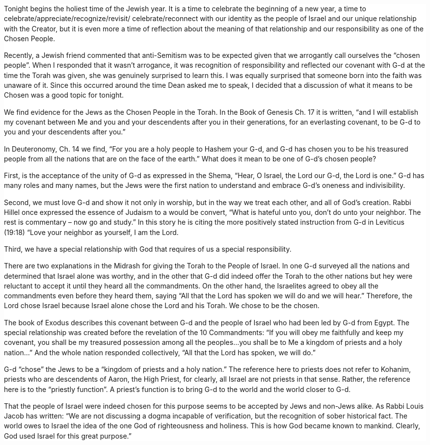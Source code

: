 Tonight begins the holiest time of the Jewish year. It is a time to celebrate the beginning of a new year, a time to celebrate/appreciate/recognize/revisit/ celebrate/reconnect with our identity as the people of Israel and our unique relationship with the Creator, but it is even more a time of reflection about the meaning of that relationship and our responsibility as one of the Chosen People.

Recently, a Jewish friend commented that anti-Semitism was to be expected given that we arrogantly call ourselves the “chosen people”. When I responded that it wasn’t arrogance, it was recognition of responsibility and reflected our covenant with G-d at the time the Torah was given, she was genuinely surprised to learn this. I was equally surprised that someone born into the faith was unaware of it. Since this occurred around the time Dean asked me to speak, I decided that a discussion of what it means to be Chosen was a good topic for tonight.

We find evidence for the Jews as the Chosen People in the Torah. In the Book of Genesis Ch. 17 it is written, “and I will establish my covenant between Me and you and your descendents after you in their generations, for an everlasting covenant, to be G-d to you and your descendents after you.”

In Deuteronomy, Ch. 14 we find, “For you are a holy people to Hashem your G-d, and G-d has chosen you to be his treasured people from all the nations that are on the face of the earth.”
What does it mean to be one of G-d’s chosen people?

First, is the acceptance of the unity of G-d as expressed in the Shema, “Hear, O Israel, the Lord our G-d, the Lord is one.” G-d has many roles and many names, but the Jews were the first nation to understand and embrace G-d’s oneness and indivisibility.

Second, we must love G-d and show it not only in worship, but in the way we treat each other, and all of God’s creation. Rabbi Hillel once expressed the essence of Judaism to a would be convert, “What is hateful unto you, don’t do unto your neighbor. The rest is commentary – now go and study.” In this story he is citing the more positively stated instruction from G-d in Leviticus (19:18) “Love your neighbor as yourself, I am the Lord.

Third, we have a special relationship with God that requires of us a special responsibility.

There are two explanations in the Midrash for giving the Torah to the People of Israel. In one G-d surveyed all the nations and determined that Israel alone was worthy, and in the other that G-d did indeed offer the Torah to the other nations but hey were reluctant to accept it until they heard all the commandments. On the other hand, the Israelites agreed to obey all the commandments even before they heard them, saying “All that the Lord has spoken we will do and we will hear.” Therefore, the Lord chose Israel because Israel alone chose the Lord and his Torah. We chose to be the chosen.

The book of Exodus describes this covenant between G-d and the people of Israel who had been led by G-d from Egypt. The special relationship was created before the revelation of the 10 Commandments: “If you will obey me faithfully and keep my covenant, you shall be my treasured possession among all the peoples…you shall be to Me a kingdom of priests and a holy nation…” And the whole nation responded collectively, “All that the Lord has spoken, we will do.”

G-d “chose” the Jews to be a “kingdom of priests and a holy nation.” The reference here to priests does not refer to Kohanim, priests who are descendents of Aaron, the High Priest, for clearly, all Israel are not priests in that sense. Rather, the reference here is to the “priestly function”. A priest’s function is to bring G-d to the world and the world closer to G-d.

That the people of Israel were indeed chosen for this purpose seems to be accepted by Jews and non-Jews alike. As Rabbi Louis Jacob has written: “We are not discussing a dogma incapable of verification, but the recognition of sober historical fact. The world owes to Israel the idea of the one God of righteousness and holiness. This is how God became known to mankind. Clearly, God used Israel for this great purpose.”
